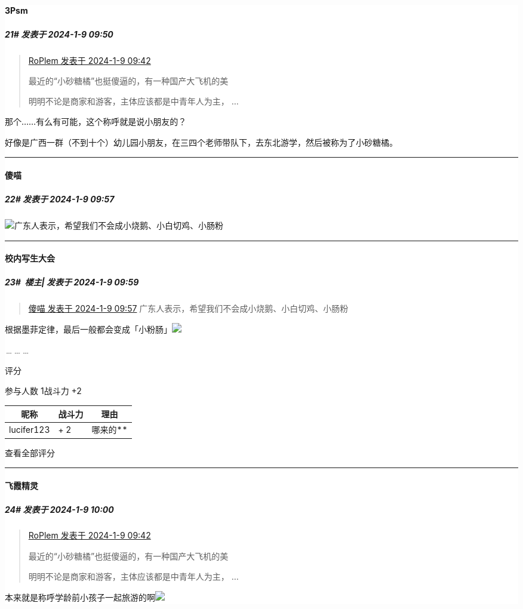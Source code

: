 ####  3Psm  
##### 21#       发表于 2024-1-9 09:50

<blockquote><a href="httphttps://bbs.saraba1st.com/2b/forum.php?mod=redirect&amp;goto=findpost&amp;pid=63585115&amp;ptid=2167207" target="_blank">RoPlem 发表于 2024-1-9 09:42</a>

最近的“小砂糖橘”也挺傻逼的，有一种国产大飞机的美

明明不论是商家和游客，主体应该都是中青年人为主， ...</blockquote>
那个……有么有可能，这个称呼就是说小朋友的？

好像是广西一群（不到十个）幼儿园小朋友，在三四个老师带队下，去东北游学，然后被称为了小砂糖橘。

*****

####  傻喵  
##### 22#       发表于 2024-1-9 09:57

<img src="https://static.saraba1st.com/image/smiley/face2017/037.png" referrerpolicy="no-referrer">广东人表示，希望我们不会成小烧鹅、小白切鸡、小肠粉

*****

####  校内写生大会  
##### 23#         楼主| 发表于 2024-1-9 09:59

<blockquote><a href="httphttps://bbs.saraba1st.com/2b/forum.php?mod=redirect&amp;goto=findpost&amp;pid=63585305&amp;ptid=2167207" target="_blank">傻喵 发表于 2024-1-9 09:57</a>
广东人表示，希望我们不会成小烧鹅、小白切鸡、小肠粉</blockquote>
根据墨菲定律，最后一般都会变成「小粉肠」<img src="https://static.saraba1st.com/image/smiley/face2017/067.png" referrerpolicy="no-referrer">

﹍﹍﹍

评分

 参与人数 1战斗力 +2

|昵称|战斗力|理由|
|----|---|---|
| lucifer123| + 2|哪来的**|

查看全部评分

*****

####  飞霞精灵  
##### 24#       发表于 2024-1-9 10:00

<blockquote><a href="httphttps://bbs.saraba1st.com/2b/forum.php?mod=redirect&amp;goto=findpost&amp;pid=63585115&amp;ptid=2167207" target="_blank">RoPlem 发表于 2024-1-9 09:42</a>

最近的“小砂糖橘”也挺傻逼的，有一种国产大飞机的美

明明不论是商家和游客，主体应该都是中青年人为主， ...</blockquote>
本来就是称呼学龄前小孩子一起旅游的啊<img src="https://static.saraba1st.com/image/smiley/face2017/018.png" referrerpolicy="no-referrer">
